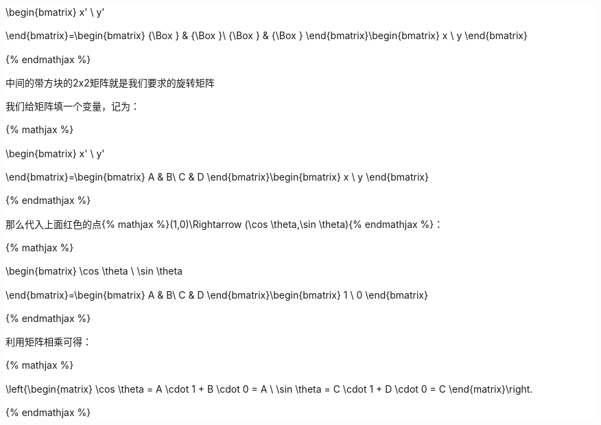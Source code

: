 \begin{bmatrix}
x' \\ y'

\end{bmatrix}=\begin{bmatrix}
 {\Box }  & {\Box }\\
 {\Box } & {\Box }
\end{bmatrix}\begin{bmatrix}
x \\
y
\end{bmatrix}

{% endmathjax %}

中间的带方块的2x2矩阵就是我们要求的旋转矩阵

我们给矩阵填一个变量，记为：

{% mathjax %}

\begin{bmatrix}
x' \\ y'

\end{bmatrix}=\begin{bmatrix}
 A  & B\\
 C & D
\end{bmatrix}\begin{bmatrix}
x \\
y
\end{bmatrix}

{% endmathjax %}

那么代入上面红色的点{% mathjax %}(1,0)\Rightarrow (\cos \theta,\sin \theta){% endmathjax %}：

{% mathjax %}

\begin{bmatrix}
\cos \theta \\ \sin \theta

\end{bmatrix}=\begin{bmatrix}
 A  & B\\
 C & D
\end{bmatrix}\begin{bmatrix}
1 \\
0
\end{bmatrix}

{% endmathjax %}

利用矩阵相乘可得：

{% mathjax %}

\left\{\begin{matrix}
\cos \theta = A \cdot 1 + B \cdot 0 = A \\
\sin \theta = C \cdot 1 + D \cdot 0 = C
\end{matrix}\right.

{% endmathjax %}
